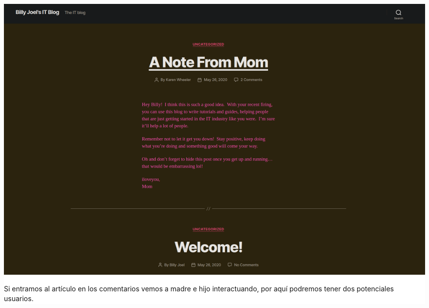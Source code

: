 ![20250510173956.png](/assets/media/20250510173956.png)

Si entramos al artículo en los comentarios vemos a madre e hijo interactuando, por aquí podremos tener dos potenciales usuarios.
